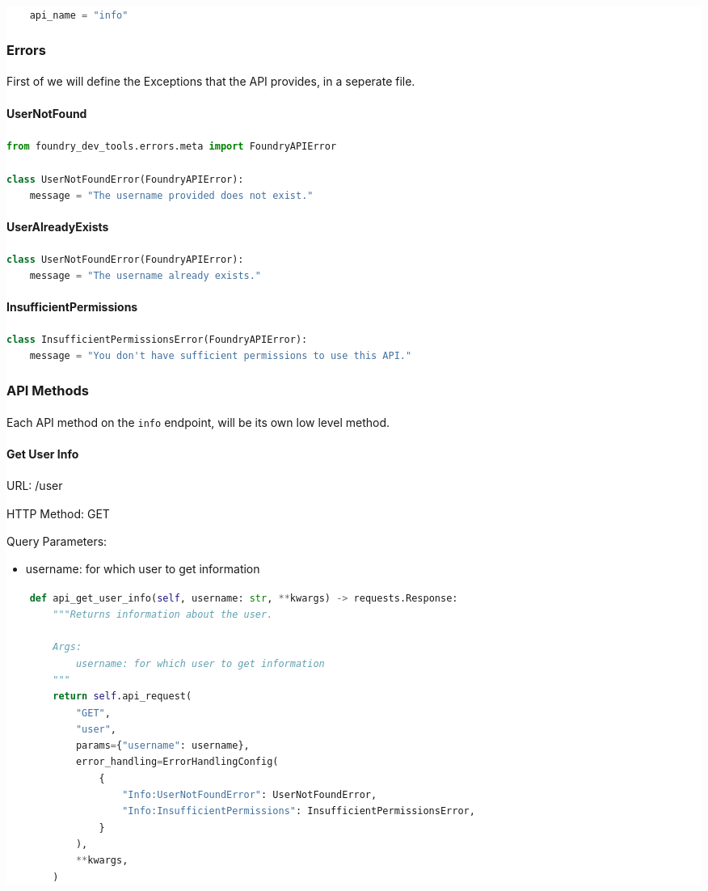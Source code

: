 ```python
    api_name = "info"
```

### Errors

First of we will define the Exceptions that the API provides, in a seperate file.

#### UserNotFound

```python
from foundry_dev_tools.errors.meta import FoundryAPIError

class UserNotFoundError(FoundryAPIError):
    message = "The username provided does not exist."
```
#### UserAlreadyExists

```python
class UserNotFoundError(FoundryAPIError):
    message = "The username already exists."
```

#### InsufficientPermissions


```python
class InsufficientPermissionsError(FoundryAPIError):
    message = "You don't have sufficient permissions to use this API."
```

### API Methods

Each API method on the `info` endpoint, will be its own low level method.

#### Get User Info

URL: /user

HTTP Method: GET

Query Parameters:

- username: for which user to get information

```python
    def api_get_user_info(self, username: str, **kwargs) -> requests.Response:
        """Returns information about the user.

        Args:
            username: for which user to get information
        """
        return self.api_request(
            "GET",
            "user",
            params={"username": username},
            error_handling=ErrorHandlingConfig(
                {
                    "Info:UserNotFoundError": UserNotFoundError,
                    "Info:InsufficientPermissions": InsufficientPermissionsError,
                }
            ),
            **kwargs,
        )
```
